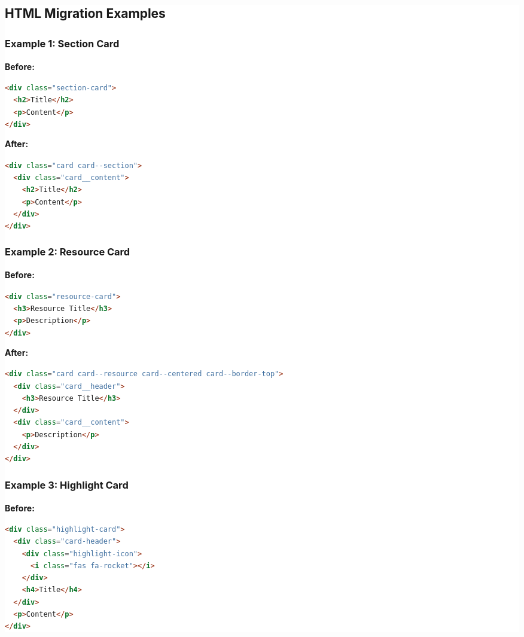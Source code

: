 
## HTML Migration Examples

### Example 1: Section Card

**Before:**
```html
<div class="section-card">
  <h2>Title</h2>
  <p>Content</p>
</div>
```

**After:**
```html
<div class="card card--section">
  <div class="card__content">
    <h2>Title</h2>
    <p>Content</p>
  </div>
</div>
```

### Example 2: Resource Card

**Before:**
```html
<div class="resource-card">
  <h3>Resource Title</h3>
  <p>Description</p>
</div>
```

**After:**
```html
<div class="card card--resource card--centered card--border-top">
  <div class="card__header">
    <h3>Resource Title</h3>
  </div>
  <div class="card__content">
    <p>Description</p>
  </div>
</div>
```

### Example 3: Highlight Card

**Before:**
```html
<div class="highlight-card">
  <div class="card-header">
    <div class="highlight-icon">
      <i class="fas fa-rocket"></i>
    </div>
    <h4>Title</h4>
  </div>
  <p>Content</p>
</div>
```
